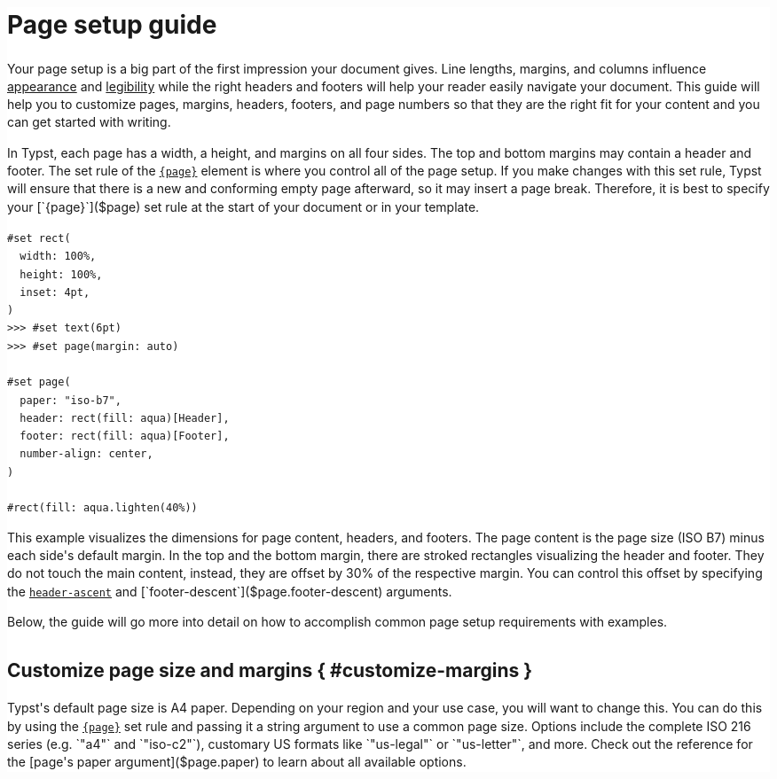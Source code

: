 
# Page setup guide
Your page setup is a big part of the first impression your document gives. Line
lengths, margins, and columns influence
[appearance](https://practicaltypography.com/page-margins.html) and
[legibility](https://designregression.com/article/line-length-revisited-following-the-research)
while the right headers and footers will help your reader easily navigate your
document. This guide will help you to customize pages, margins, headers,
footers, and page numbers so that they are the right fit for your content and
you can get started with writing.

In Typst, each page has a width, a height, and margins on all four sides. The
top and bottom margins may contain a header and footer. The set rule of the
[`{page}`]($page) element is where you control all of the page setup. If you
make changes with this set rule, Typst will ensure that there is a new and
conforming empty page afterward, so it may insert a page break. Therefore, it is
best to specify your [`{page}`]($page) set rule at the start of your document or
in your template.

```example
#set rect(
  width: 100%,
  height: 100%,
  inset: 4pt,
)
>>> #set text(6pt)
>>> #set page(margin: auto)

#set page(
  paper: "iso-b7",
  header: rect(fill: aqua)[Header],
  footer: rect(fill: aqua)[Footer],
  number-align: center,
)

#rect(fill: aqua.lighten(40%))
```

This example visualizes the dimensions for page content, headers, and footers.
The page content is the page size (ISO B7) minus each side's default margin. In
the top and the bottom margin, there are stroked rectangles visualizing the
header and footer. They do not touch the main content, instead, they are offset
by 30% of the respective margin. You can control this offset by specifying the
[`header-ascent`]($page.header-ascent) and
[`footer-descent`]($page.footer-descent) arguments.

Below, the guide will go more into detail on how to accomplish common page setup
requirements with examples.

## Customize page size and margins { #customize-margins }
Typst's default page size is A4 paper. Depending on your region and your use
case, you will want to change this. You can do this by using the
[`{page}`]($page) set rule and passing it a string argument to use a common page
size. Options include the complete ISO 216 series (e.g. `"a4"` and `"iso-c2"`),
customary US formats like `"us-legal"` or `"us-letter"`, and more. Check out the
reference for the [page's paper argument]($page.paper) to learn about all
available options.
